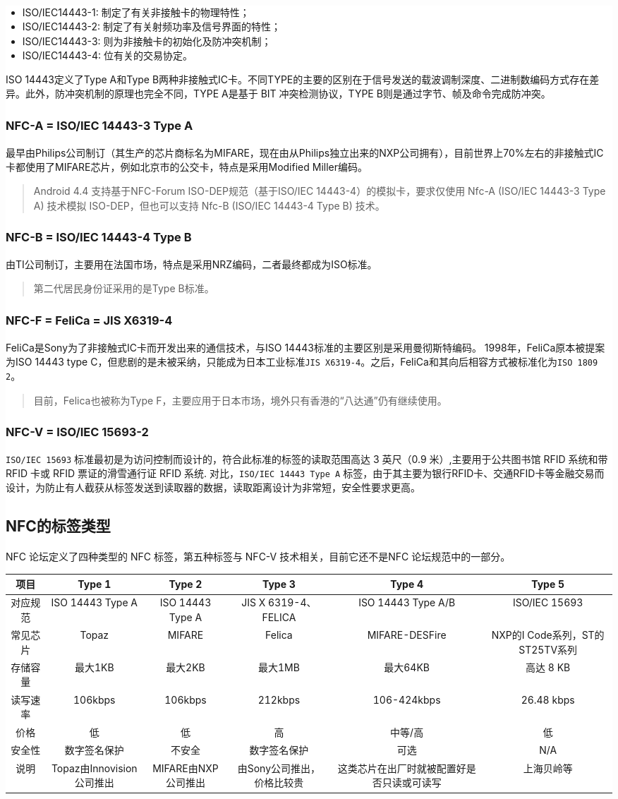 - ISO/IEC14443-1:   制定了有关非接触卡的物理特性；
- ISO/IEC14443-2:   制定了有关射频功率及信号界面的特性；
- ISO/IEC14443-3:   则为非接触卡的初始化及防冲突机制；
- ISO/IEC14443-4:   位有关的交易协定。

ISO 14443定义了Type A和Type B两种非接触式IC卡。不同TYPE的主要的区别在于信号发送的载波调制深度、二进制数编码方式存在差异。此外，防冲突机制的原理也完全不同，TYPE A是基于 BIT 冲突检测协议，TYPE B则是通过字节、帧及命令完成防冲突。

### NFC-A = ISO/IEC 14443-3 Type A

最早由Philips公司制订（其生产的芯片商标名为MIFARE，现在由从Philips独立出来的NXP公司拥有），目前世界上70%左右的非接触式IC卡都使用了MIFARE芯片，例如北京市的公交卡，特点是采用Modified Miller编码。

> Android 4.4 支持基于NFC-Forum ISO-DEP规范（基于ISO/IEC 14443-4）的模拟卡，要求仅使用 Nfc-A (ISO/IEC 14443-3 Type A) 技术模拟 ISO-DEP，但也可以支持 Nfc-B (ISO/IEC 14443-4 Type B) 技术。

### NFC-B = ISO/IEC 14443-4 Type B

由TI公司制订，主要用在法国市场，特点是采用NRZ编码，二者最终都成为ISO标准。

> 第二代居民身份证采用的是Type B标准。

### NFC-F = FeliCa = JIS X6319-4

FeliCa是Sony为了非接触式IC卡而开发出来的通信技术，与ISO 14443标准的主要区别是采用曼彻斯特编码。
1998年，FeliCa原本被提案为ISO 14443 type C，但悲剧的是未被采纳，只能成为日本工业标准`JIS X6319-4`。之后，FeliCa和其向后相容方式被标准化为`ISO 18092`。

> 目前，Felica也被称为Type F，主要应用于日本市场，境外只有香港的“八达通”仍有继续使用。

### NFC-V = ISO/IEC 15693-2

`ISO/IEC 15693` 标准最初是为访问控制而设计的，符合此标准的标签的读取范围高达 3 英尺（0.9 米）,主要用于公共图书馆 RFID 系统和带 RFID 卡或 RFID 票证的滑雪通行证 RFID 系统.
对比，`ISO/IEC 14443 Type A` 标签，由于其主要为银行RFID卡、交通RFID卡等金融交易而设计，为防止有人截获从标签发送到读取器的数据，读取距离设计为非常短，安全性要求更高。

## NFC的标签类型

NFC 论坛定义了四种类型的 NFC 标签，第五种标签与 NFC-V 技术相关，目前它还不是NFC 论坛规范中的一部分。

|项目|Type 1|Type 2|Type 3|Type 4|Type 5|
|:-:|:-:|:-:|:-:|:-:|:-:|
|对应规范   |ISO 14443 Type A|ISO 14443 Type A |JIS X 6319-4、FELICA|ISO 14443 Type A/B|ISO/IEC 15693|
|常见芯片|Topaz|MIFARE|Felica|MIFARE-DESFire|NXP的I Code系列，ST的ST25TV系列|
|存储容量|最大1KB|最大2KB|最大1MB|最大64KB|高达 8 KB|
|读写速率|106kbps |106kbps    |212kbps|106-424kbps|26.48 kbps|
|价格|低|低|高|中等/高|低|
|安全性|数字签名保护|不安全|数字签名保护|可选 |N/A|
|说明|Topaz由Innovision公司推出|MIFARE由NXP公司推出|由Sony公司推出，价格比较贵|这类芯片在出厂时就被配置好是否只读或可读写|上海贝岭等|
